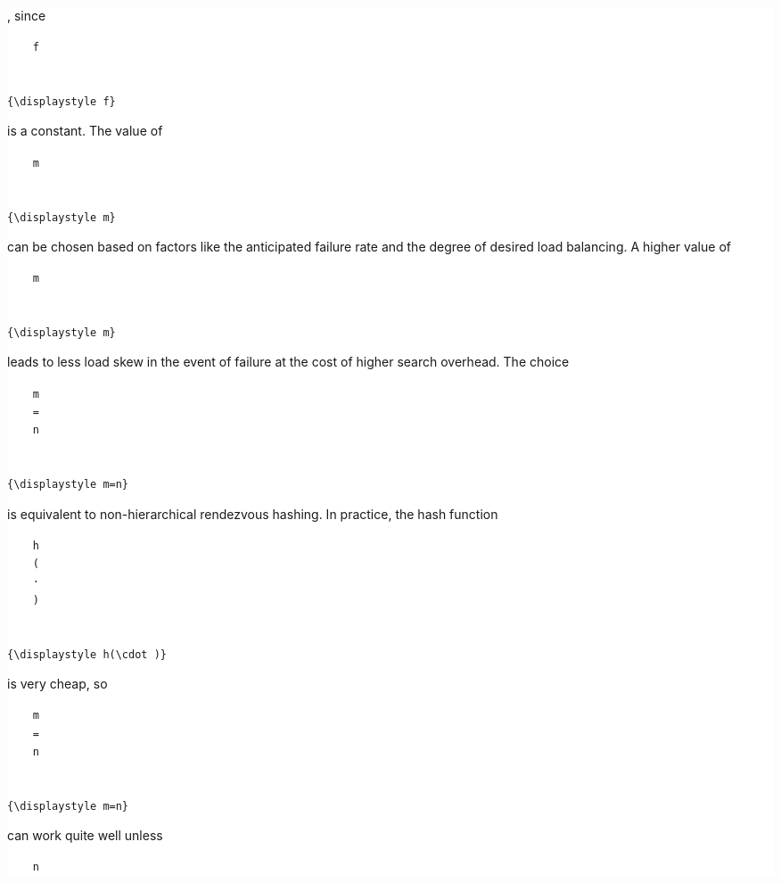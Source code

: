 , since 
  
    
      
        f
      
    
    {\displaystyle f}
  
 is a constant.
The value of 
  
    
      
        m
      
    
    {\displaystyle m}
  
 can be chosen based on factors like the anticipated failure rate and the degree of desired load balancing. A higher value of 
  
    
      
        m
      
    
    {\displaystyle m}
  
 leads to less load skew in the event of failure at the cost of higher search overhead.
The choice 
  
    
      
        m
        =
        n
      
    
    {\displaystyle m=n}
  
 is equivalent to non-hierarchical rendezvous hashing. In practice, the hash function 
  
    
      
        h
        (
        ⋅
        )
      
    
    {\displaystyle h(\cdot )}
  
 is very cheap, so 
  
    
      
        m
        =
        n
      
    
    {\displaystyle m=n}
  
 can work quite well unless 
  
    
      
        n
      